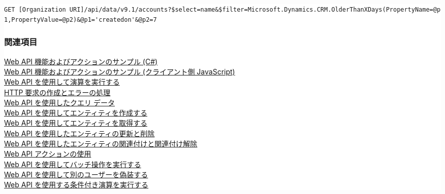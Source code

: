 ```http
GET [Organization URI]/api/data/v9.1/accounts?$select=name&$filter=Microsoft.Dynamics.CRM.OlderThanXDays(PropertyName=@p1,PropertyValue=@p2)&@p1='createdon'&@p2=7
```

### <a name="see-also"></a>関連項目

[Web API 機能およびアクションのサンプル (C#)](samples/functions-actions-csharp.md)<br />
[Web API 機能およびアクションのサンプル (クライアント側 JavaScript)](samples/functions-actions-client-side-javascript.md)<br />
[Web API を使用して演算を実行する](perform-operations-web-api.md)<br />
[HTTP 要求の作成とエラーの処理](compose-http-requests-handle-errors.md)<br />
[Web API を使用したクエリ データ](query-data-web-api.md)<br />
[Web API を使用してエンティティを作成する](create-entity-web-api.md)<br />
[Web API を使用してエンティティを取得する](retrieve-entity-using-web-api.md)<br />
[Web API を使用したエンティティの更新と削除](update-delete-entities-using-web-api.md)<br />
[Web API を使用したエンティティの関連付けと関連付け解除](associate-disassociate-entities-using-web-api.md)<br />
[Web API アクションの使用](use-web-api-actions.md)<br />
[Web API を使用してバッチ操作を実行する](execute-batch-operations-using-web-api.md)<br />
[Web API を使用して別のユーザーを偽装する](impersonate-another-user-web-api.md)<br />
[Web API を使用する条件付き演算を実行する](perform-conditional-operations-using-web-api.md)
